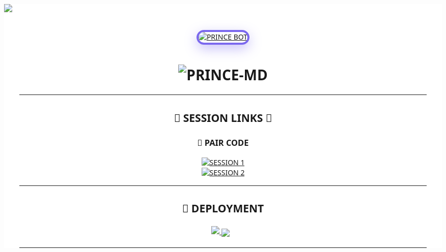 <img src="https://capsule-render.vercel.app/api?type=waving&color=0:00C9FF,100:92FE9D&height=180&section=header&text=DASTAGEER'S%20PRINCE%20BOT&fontSize=38&fontColor=ffffff&fontFamily=Roboto&animation=twinkling" width="100%"/>

<div align="center" style="margin: 30px; font-family: 'Segoe UI', sans-serif;">
    <a href="">
        <img 
            alt="PRINCE BOT" 
            width="720"
            height="420" 
            src="https://files.catbox.moe/230rfz.jpg" 
            style="border: 4px solid #7B68EE; 
                   border-radius: 20px; 
                   box-shadow: 0 8px 24px rgba(123, 104, 238, 0.4);"
            onmouseover="this.style.transform='scale(1.03)'; 
                         this.style.boxShadow='0 12px 32px rgba(0, 201, 255, 0.5)';"
            onmouseout="this.style.transform='scale(1)'; 
                        this.style.boxShadow='0 8px 24px rgba(123, 104, 238, 0.4)';"
        >
    </a>

# ![PRINCE-MD](https://readme-typing-svg.demolab.com?font=Roboto&size=26&weight=600&pause=1000&color=00C9FF&center=true&vCenter=true&width=600&lines=✨+ASSALAMUALAIKUM!+WELCOME+TO+PRINCE-MD;🔥+ULTIMATE+WHATSAPP+BOT+WITH+300%2B+FEATURES;⚡+FASTEST+•+MOST+ADVANCED+•+USER+FRIENDLY)

---

## 🌟 **SESSION LINKS** 🌟
### 🔷 PAIR CODE 
[![SESSION 1](https://img.shields.io/badge/_PAIR_CODE_2-00CED1?style=for-the-badge&logo=heroku)](https://prince-bot-pair-code.koyeb.app)  
[![SESSION 2](https://img.shields.io/badge/_PAIR_CODE_3-9370DB?style=for-the-badge&logo=render)](https://shortsession.onrender.com)


---

## 🚀 **DEPLOYMENT**  
<div align="center" style="margin: 20px 0;">
  <a href="https://gd-sdeploy.vercel.app/">
    <img src="https://img.shields.io/badge/HEROKU-430098?style=for-the-badge&logo=heroku&logoColor=white">
</a>
<a href="https://app.koyeb.com/deploy?type=git&repository=https://github.com/DASTAGHIR/PRINCEMD&branch=main&name=princegds&builder=dockerfile">
    <img src="https://img.shields.io/badge/KOYEB-1E90FF?style=for-the-badge&logo=koyeb" style="vertical-align: middle; margin-right: 10px;">
</a>
</div>

---